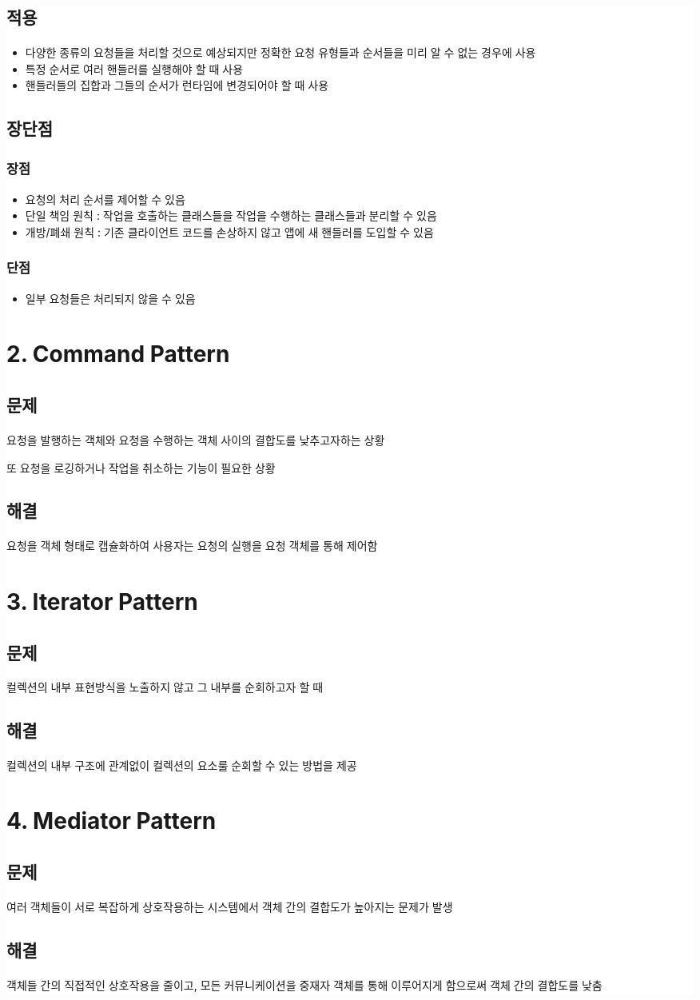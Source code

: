 ## 적용

- 다양한 종류의 요청들을 처리할 것으로 예상되지만 정확한 요청 유형들과 순서들을 미리 알 수 없는 경우에 사용
- 특정 순서로 여러 핸들러를 실행해야 할 때 사용
- 핸들러들의 집합과 그들의 순서가 런타임에 변경되어야 할 때 사용

## 장단점

### 장점

- 요청의 처리 순서를 제어할 수 있음
- 단일 책임 원칙 : 작업을 호출하는 클래스들을 작업을 수행하는 클래스들과 분리할 수 있음
- 개방/폐쇄 원칙 : 기존 클라이언트 코드를 손상하지 않고 앱에 새 핸들러를 도입할 수 있음

### 단점

- 일부 요청들은 처리되지 않을 수 있음

# 2. Command Pattern

## 문제

요청을 발행하는 객체와 요청을 수행하는 객체 사이의 결합도를 낮추고자하는 상황

또 요청을 로깅하거나 작업을 취소하는 기능이 필요한 상황

## 해결

요청을 객체 형태로 캡슐화하여 사용자는 요청의 실행을 요청 객체를 통해 제어함

# 3. Iterator Pattern

## 문제

컬렉션의 내부 표현방식을 노출하지 않고 그 내부를 순회하고자 할 때

## 해결

컬렉션의 내부 구조에 관계없이 컬렉션의 요소룰 순회할 수 있는 방법을 제공

# 4. Mediator Pattern

## 문제

여러 객체들이 서로 복잡하게 상호작용하는 시스템에서 객체 간의 결합도가 높아지는 문제가 발생

## 해결

객체들 간의 직접적인 상호작용을 줄이고, 모든 커뮤니케이션을 중재자 객체를 통해 이루어지게 함으로써 객체 간의 결합도를 낮춤

